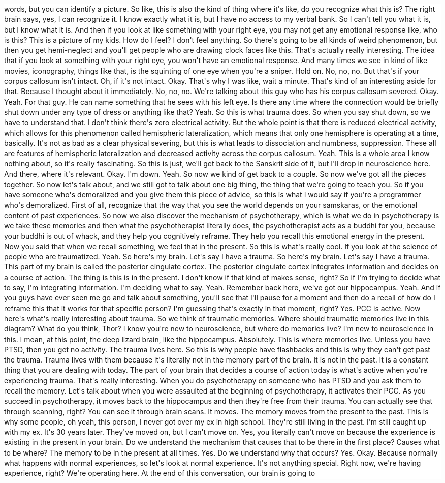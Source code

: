words, but you can identify a picture. So like, this is also the kind of thing where it's like, do you recognize what this is? The right brain says, yes, I can recognize it. I know exactly what it is, but I have no access to my verbal bank. So I can't tell you what it is, but I know what it is. And then if you look at like something with your right eye, you may not get any emotional response like, who is this? This is a picture of my kids. How do I feel? I don't feel anything. So there's going to be all kinds of weird phenomenon, but then you get hemi-neglect and you'll get people who are drawing clock faces like this. That's actually really interesting. The idea that if you look at something with your right eye, you won't have an emotional response. And many times we see in kind of like movies, iconography, things like that, is the squinting of one eye when you're a sniper. Hold on. No, no, no. But that's if your corpus callosum isn't intact. Oh, if it's not intact. Okay. That's why I was like, wait a minute. That's kind of an interesting aside for that. Because I thought about it immediately. No, no, no. We're talking about this guy who has his corpus callosum severed. Okay. Yeah. For that guy. He can name something that he sees with his left eye. Is there any time where the connection would be briefly shut down under any type of dress or anything like that? Yeah. So this is what trauma does. So when you say shut down, so we have to understand that. I don't think there's zero electrical activity. But the whole point is that there is reduced electrical activity, which allows for this phenomenon called hemispheric lateralization, which means that only one hemisphere is operating at a time, basically. It's not as bad as a clear physical severing, but this is what leads to dissociation and numbness, suppression. These all are features of hemispheric lateralization and decreased activity across the corpus callosum. Yeah. This is a whole area I know nothing about, so it's really fascinating. So this is just, we'll get back to the Sanskrit side of it, but I'll drop in neuroscience here. And there, where it's relevant. Okay. I'm down. Yeah. So now we kind of get back to a couple. So now we've got all the pieces together. So now let's talk about, and we still got to talk about one big thing, the thing that we're going to teach you. So if you have someone who's demoralized and you give them this piece of advice, so this is what I would say if you're a programmer who's demoralized. First of all, recognize that the way that you see the world depends on your samskaras, or the emotional content of past experiences. So now we also discover the mechanism of psychotherapy, which is what we do in psychotherapy is we take these memories and then what the psychotherapist literally does, the psychotherapist acts as a buddhi for you, because your buddhi is out of whack, and they help you cognitively reframe. They help you recall this emotional energy in the present. Now you said that when we recall something, we feel that in the present. So this is what's really cool. If you look at the science of people who are traumatized. Yeah. So here's my brain. Let's say I have a trauma. So here's my brain. Let's say I have a trauma. This part of my brain is called the posterior cingulate cortex. The posterior cingulate cortex integrates information and decides on a course of action. The thing is this is in the present. I don't know if that kind of makes sense, right? So if I'm trying to decide what to say, I'm integrating information. I'm deciding what to say. Yeah. Remember back here, we've got our hippocampus. Yeah. And if you guys have ever seen me go and talk about something, you'll see that I'll pause for a moment and then do a recall of how do I reframe this that it works for that specific person? I'm guessing that's exactly in that moment, right? Yes. PCC is active. Now here's what's really interesting about trauma. So we think of traumatic memories. Where should traumatic memories live in this diagram? What do you think, Thor? I know you're new to neuroscience, but where do memories live? I'm new to neuroscience in this. I mean, at this point, the deep lizard brain, like the hippocampus. Absolutely. This is where memories live. Unless you have PTSD, then you get no activity. The trauma lives here. So this is why people have flashbacks and this is why they can't get past the trauma. Trauma lives with them because it's literally not in the memory part of the brain. It is not in the past. It is a constant thing that you are dealing with today. The part of your brain that decides a course of action today is what's active when you're experiencing trauma. That's really interesting. When you do psychotherapy on someone who has PTSD and you ask them to recall the memory. Let's talk about when you were assaulted at the beginning of psychotherapy, it activates their PCC. As you succeed in psychotherapy, it moves back to the hippocampus and then they're free from their trauma. You can actually see that through scanning, right? You can see it through brain scans. It moves. The memory moves from the present to the past. This is why some people, oh yeah, this person, I never got over my ex in high school. They're still living in the past. I'm still caught up with my ex. It's 30 years later. They've moved on, but I can't move on. Yes, you literally can't move on because the experience is existing in the present in your brain. Do we understand the mechanism that causes that to be there in the first place? Causes what to be where? The memory to be in the present at all times. Yes. Do we understand why that occurs? Yes. Okay. Because normally what happens with normal experiences, so let's look at normal experience. It's not anything special. Right now, we're having experience, right? We're operating here. At the end of this conversation, our brain is going to